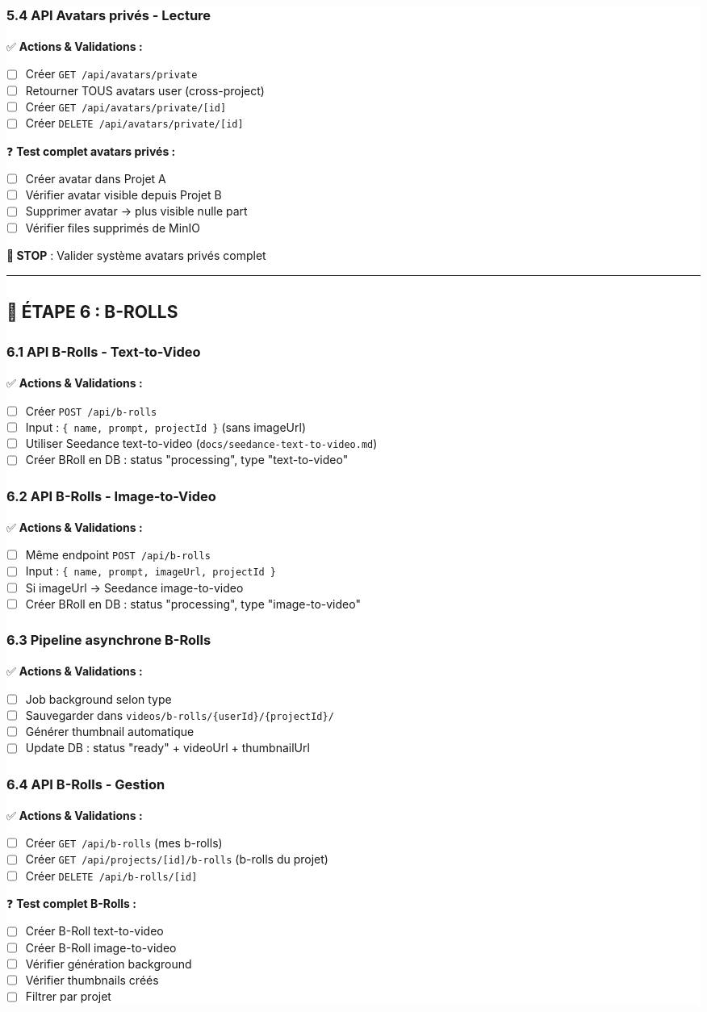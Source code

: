 ### **5.4 API Avatars privés - Lecture**
✅ **Actions & Validations :**
- [ ] Créer `GET /api/avatars/private`
- [ ] Retourner TOUS avatars user (cross-project)
- [ ] Créer `GET /api/avatars/private/[id]`
- [ ] Créer `DELETE /api/avatars/private/[id]`

❓ **Test complet avatars privés :**
- [ ] Créer avatar dans Projet A
- [ ] Vérifier avatar visible depuis Projet B
- [ ] Supprimer avatar → plus visible nulle part
- [ ] Vérifier files supprimés de MinIO

**🛑 STOP** : Valider système avatars privés complet

---

## 🎥 ÉTAPE 6 : B-ROLLS

### **6.1 API B-Rolls - Text-to-Video**
✅ **Actions & Validations :**
- [ ] Créer `POST /api/b-rolls`
- [ ] Input : `{ name, prompt, projectId }` (sans imageUrl)
- [ ] Utiliser Seedance text-to-video (`docs/seedance-text-to-video.md`)
- [ ] Créer BRoll en DB : status "processing", type "text-to-video"

### **6.2 API B-Rolls - Image-to-Video**
✅ **Actions & Validations :**
- [ ] Même endpoint `POST /api/b-rolls`
- [ ] Input : `{ name, prompt, imageUrl, projectId }`
- [ ] Si imageUrl → Seedance image-to-video
- [ ] Créer BRoll en DB : status "processing", type "image-to-video"

### **6.3 Pipeline asynchrone B-Rolls**
✅ **Actions & Validations :**
- [ ] Job background selon type
- [ ] Sauvegarder dans `videos/b-rolls/{userId}/{projectId}/`
- [ ] Générer thumbnail automatique
- [ ] Update DB : status "ready" + videoUrl + thumbnailUrl

### **6.4 API B-Rolls - Gestion**
✅ **Actions & Validations :**
- [ ] Créer `GET /api/b-rolls` (mes b-rolls)
- [ ] Créer `GET /api/projects/[id]/b-rolls` (b-rolls du projet)
- [ ] Créer `DELETE /api/b-rolls/[id]`

❓ **Test complet B-Rolls :**
- [ ] Créer B-Roll text-to-video
- [ ] Créer B-Roll image-to-video  
- [ ] Vérifier génération background
- [ ] Vérifier thumbnails créés
- [ ] Filtrer par projet
